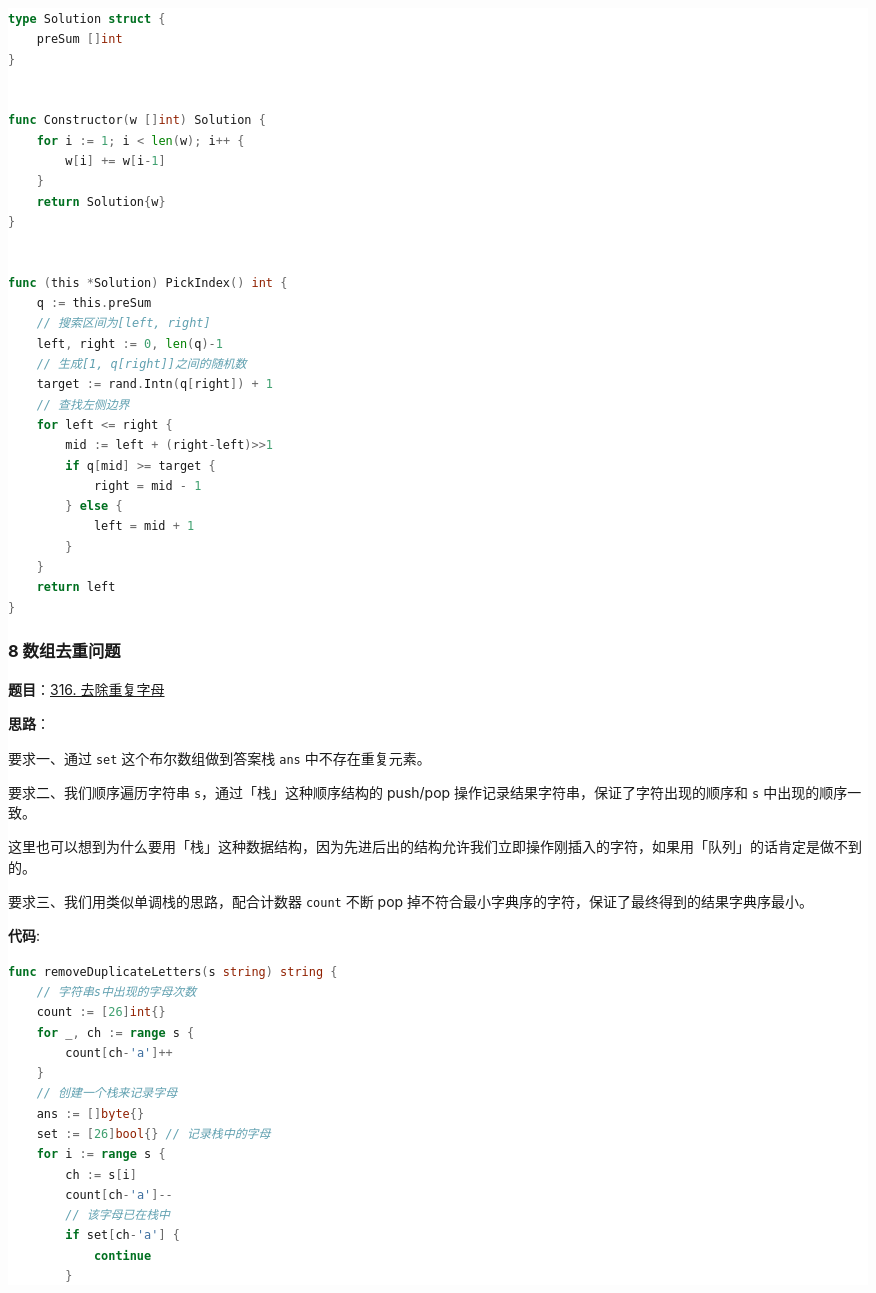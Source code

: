 ```go
type Solution struct {
    preSum []int
}


func Constructor(w []int) Solution {
    for i := 1; i < len(w); i++ {
        w[i] += w[i-1]
    }
    return Solution{w}
}


func (this *Solution) PickIndex() int {
    q := this.preSum
    // 搜索区间为[left, right]
    left, right := 0, len(q)-1
    // 生成[1, q[right]]之间的随机数
    target := rand.Intn(q[right]) + 1 
    // 查找左侧边界	
    for left <= right {
        mid := left + (right-left)>>1
        if q[mid] >= target {
            right = mid - 1
        } else {
            left = mid + 1
        }
    }
    return left
}
```



### 8 数组去重问题

**题目**：[316. 去除重复字母](https://leetcode.cn/problems/remove-duplicate-letters/)

**思路**：

要求一、通过 `set` 这个布尔数组做到答案栈 `ans` 中不存在重复元素。

要求二、我们顺序遍历字符串 `s`，通过「栈」这种顺序结构的 push/pop 操作记录结果字符串，保证了字符出现的顺序和 `s` 中出现的顺序一致。

​	这里也可以想到为什么要用「栈」这种数据结构，因为先进后出的结构允许我们立即操作刚插入的字符，如果用「队列」的话肯定是做不到的。

要求三、我们用类似单调栈的思路，配合计数器 `count` 不断 pop 掉不符合最小字典序的字符，保证了最终得到的结果字典序最小。

**代码**:

```go
func removeDuplicateLetters(s string) string {
	// 字符串s中出现的字母次数
	count := [26]int{}
	for _, ch := range s {
		count[ch-'a']++
	}
	// 创建一个栈来记录字母
	ans := []byte{}
	set := [26]bool{} // 记录栈中的字母
	for i := range s {
        ch := s[i]
        count[ch-'a']--
		// 该字母已在栈中
		if set[ch-'a'] {
			continue
		}
```